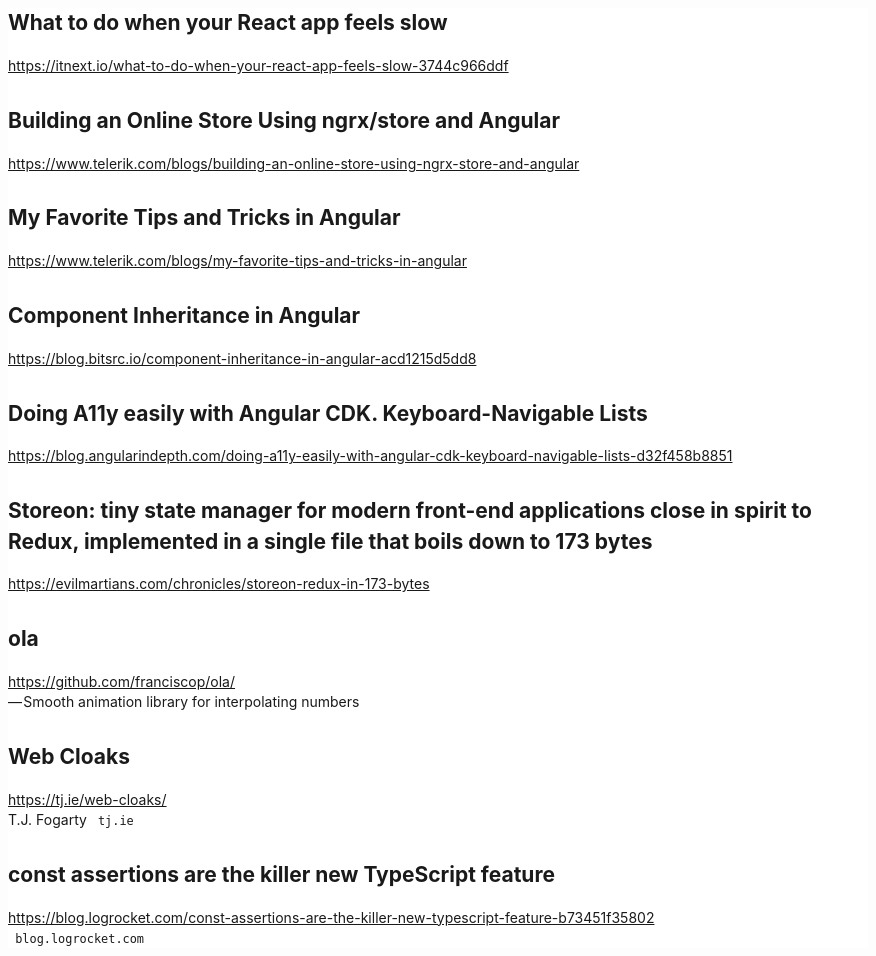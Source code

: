   

## What to do when your React app feels slow  
https://itnext.io/what-to-do-when-your-react-app-feels-slow-3744c966ddf  
 
  

## Building an Online Store Using ngrx/store and Angular  
https://www.telerik.com/blogs/building-an-online-store-using-ngrx-store-and-angular  
 
  

## My Favorite Tips and Tricks in Angular  
https://www.telerik.com/blogs/my-favorite-tips-and-tricks-in-angular  
 
  

## Component Inheritance in Angular  
https://blog.bitsrc.io/component-inheritance-in-angular-acd1215d5dd8  
 
  

## Doing A11y easily with Angular CDK. Keyboard-Navigable Lists  
https://blog.angularindepth.com/doing-a11y-easily-with-angular-cdk-keyboard-navigable-lists-d32f458b8851  
 
  

## Storeon: tiny state manager for modern front-end applications close in spirit to Redux, implemented in a single file that boils down to 173 bytes  
https://evilmartians.com/chronicles/storeon-redux-in-173-bytes  
 
  

## ola  
https://github.com/franciscop/ola/  
— Smooth animation library for interpolating numbers 
  

## Web Cloaks  
https://tj.ie/web-cloaks/  
T.J. Fogarty ` tj.ie`
  

## const assertions are the killer new TypeScript feature  
https://blog.logrocket.com/const-assertions-are-the-killer-new-typescript-feature-b73451f35802  
 ` blog.logrocket.com`
  

